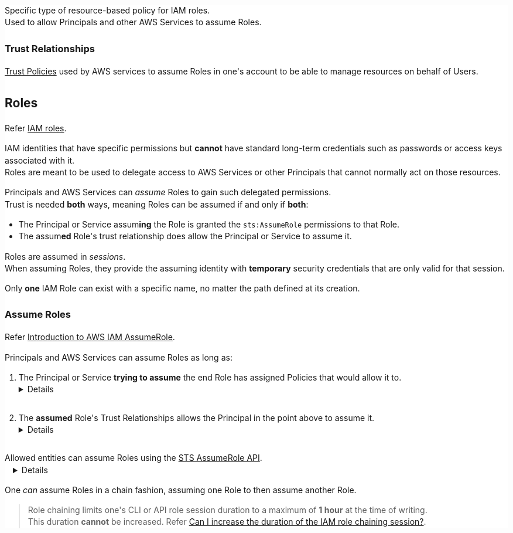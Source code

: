 Specific type of resource-based policy for IAM roles.<br/>
Used to allow Principals and other AWS Services to assume Roles.

### Trust Relationships

[Trust Policies] used by AWS services to assume Roles in one's account to be able to manage resources on behalf of
Users.

## Roles

Refer [IAM roles].

IAM identities that have specific permissions but **cannot** have standard long-term credentials such as passwords or
access keys associated with it.<br/>
Roles are meant to be used to delegate access to AWS Services or other Principals that cannot normally act on those
resources.

Principals and AWS Services can _assume_ Roles to gain such delegated permissions.<br/>
Trust is needed **both** ways, meaning Roles can be assumed if and only if **both**:

- The Principal or Service assum**ing** the Role is granted the `sts:AssumeRole` permissions to that Role.
- The assum**ed** Role's trust relationship does allow the Principal or Service to assume it.

Roles are assumed in _sessions_.<br/>
When assuming Roles, they provide the assuming identity with **temporary** security credentials that are only valid for
that session.

Only **one** IAM Role can exist with a specific name, no matter the path defined at its creation.

### Assume Roles

Refer [Introduction to AWS IAM AssumeRole].

Principals and AWS Services can assume Roles as long as:

1. The Principal or Service **trying to assume** the end Role has assigned Policies that would allow it to.

   <details style="margin-top: -1em; padding-bottom: 1em;"></details>

1. The **assumed** Role's Trust Relationships allows the Principal in the point above to assume it.

   <details style="margin-top: -1em; padding-bottom: 1em;"></details>

Allowed entities can assume Roles using the [STS AssumeRole API][assumerole api reference].

<details style="margin: -1rem 0 1rem 1rem"></details>

One _can_ assume Roles in a chain fashion, assuming one Role to then assume another Role.

> Role chaining limits one's CLI or API role session duration to a maximum of **1 hour** at the time of writing.<br/>
> This duration **cannot** be increased. Refer [Can I increase the duration of the IAM role chaining session?].


[trust policies]: #trust-policies
[amazon web services]: README.md
[assumerole api reference]: https://docs.aws.amazon.com/STS/latest/APIReference/API_AssumeRole.html
[aws global condition context keys]: https://docs.aws.amazon.com/IAM/latest/UserGuide/reference_policies_condition-keys.html
[can i increase the duration of the iam role chaining session?]: https://repost.aws/knowledge-center/iam-role-chaining-limit
[Conditions with multiple context keys or values]: https://docs.aws.amazon.com/IAM/latest/UserGuide/reference_policies_condition-logic-multiple-context-keys-or-values.html
[creating a role to delegate permissions to an iam user]: https://docs.aws.amazon.com/IAM/latest/UserGuide/id_roles_create_for-user.html
[how can i monitor the account activity of specific iam users, roles, and aws access keys?]: https://repost.aws/knowledge-center/view-iam-history
[how to use the passrole permission with iam roles]: https://aws.amazon.com/blogs/security/how-to-use-the-passrole-permission-with-iam-roles/
[IAM and AWS STS quotas]: https://docs.aws.amazon.com/IAM/latest/UserGuide/reference_iam-quotas.html
[iam json policy elements: principal]: https://docs.aws.amazon.com/IAM/latest/UserGuide/reference_policies_elements_principal.html
[iam json policy elements: sid]: https://docs.aws.amazon.com/IAM/latest/UserGuide/reference_policies_elements_sid.html
[iam roles]: https://docs.aws.amazon.com/IAM/latest/UserGuide/id_roles.html
[iam user groups]: https://docs.aws.amazon.com/IAM/latest/UserGuide/id_groups.html
[iam users]: https://docs.aws.amazon.com/IAM/latest/UserGuide/id_users.html
[not authorized to perform: sts:assumerole]: https://repost.aws/questions/QUOY5XngCtRyOX4Desaygz8Q/not-authorized-to-perform-sts-assumerole
[tasks that require root user credentials]: https://docs.aws.amazon.com/IAM/latest/UserGuide/id_root-user.html#root-user-tasks
[troubleshooting iam roles]: https://docs.aws.amazon.com/IAM/latest/UserGuide/troubleshoot_roles.html
[use an iam role in the aws cli]: https://docs.aws.amazon.com/cli/latest/userguide/cli-configure-role.html
[using iam policy conditions for fine-grained access control to manage resource record sets]: https://docs.aws.amazon.com/Route53/latest/DeveloperGuide/specifying-rrset-conditions.html
[using iam roles]: https://docs.aws.amazon.com/IAM/latest/UserGuide/id_roles_use.html
[using service-linked roles]: https://docs.aws.amazon.com/IAM/latest/UserGuide/using-service-linked-roles.html
[avoid the 60 minutes timeout when using the aws cli with iam roles]: https://cloudonaut.io/avoid-the-60-minutes-timeout-when-using-the-aws-cli-with-iam-roles/
[aws iam roles - everything you need to know & examples]: https://spacelift.io/blog/aws-iam-roles
[AWS IAM Users: Understanding Identity Center, Organizations, and Federation]: https://awsfundamentals.com/blog/aws-iam-users
[aws.permissions.cloud]: https://aws.permissions.cloud/
[get to grips with aws iam roles: terms, concepts, and examples]: https://blog.awsfundamentals.com/aws-iam-roles-terms-concepts-and-examples
[introduction to aws iam assumerole]: https://aws.plainenglish.io/introduction-to-aws-iam-assumerole-fbef3ce8e90b
[using aws cli securely with iam roles and mfa]: https://dev.to/albac/using-aws-cli-securely-with-iam-roles-and-mfa-56c3
[what is exactly "assume" a role in aws?]: https://stackoverflow.com/questions/50082732/what-is-exactly-assume-a-role-in-aws
[you might be clueless as to why aws assume role isn't working, despite being correctly set up]: https://medium.com/@kamal.maiti/you-might-be-clueless-as-to-why-aws-assume-role-isnt-working-despite-being-correctly-set-up-1b3138519c07